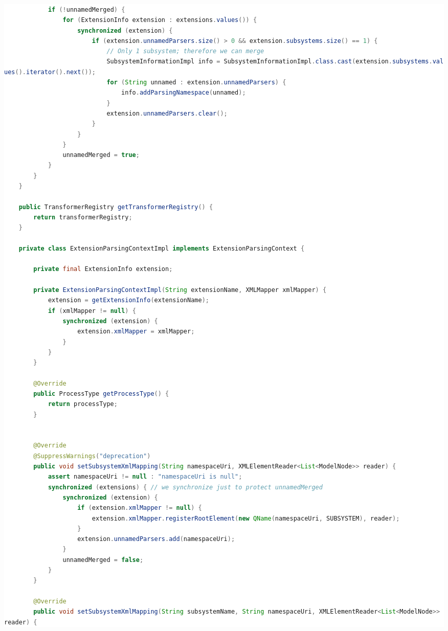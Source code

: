```java
            if (!unnamedMerged) {
                for (ExtensionInfo extension : extensions.values()) {
                    synchronized (extension) {
                        if (extension.unnamedParsers.size() > 0 && extension.subsystems.size() == 1) {
                            // Only 1 subsystem; therefore we can merge
                            SubsystemInformationImpl info = SubsystemInformationImpl.class.cast(extension.subsystems.values().iterator().next());
                            for (String unnamed : extension.unnamedParsers) {
                                info.addParsingNamespace(unnamed);
                            }
                            extension.unnamedParsers.clear();
                        }
                    }
                }
                unnamedMerged = true;
            }
        }
    }

    public TransformerRegistry getTransformerRegistry() {
        return transformerRegistry;
    }

    private class ExtensionParsingContextImpl implements ExtensionParsingContext {

        private final ExtensionInfo extension;

        private ExtensionParsingContextImpl(String extensionName, XMLMapper xmlMapper) {
            extension = getExtensionInfo(extensionName);
            if (xmlMapper != null) {
                synchronized (extension) {
                    extension.xmlMapper = xmlMapper;
                }
            }
        }

        @Override
        public ProcessType getProcessType() {
            return processType;
        }


        @Override
        @SuppressWarnings("deprecation")
        public void setSubsystemXmlMapping(String namespaceUri, XMLElementReader<List<ModelNode>> reader) {
            assert namespaceUri != null : "namespaceUri is null";
            synchronized (extensions) { // we synchronize just to protect unnamedMerged
                synchronized (extension) {
                    if (extension.xmlMapper != null) {
                        extension.xmlMapper.registerRootElement(new QName(namespaceUri, SUBSYSTEM), reader);
                    }
                    extension.unnamedParsers.add(namespaceUri);
                }
                unnamedMerged = false;
            }
        }

        @Override
        public void setSubsystemXmlMapping(String subsystemName, String namespaceUri, XMLElementReader<List<ModelNode>> reader) {
```